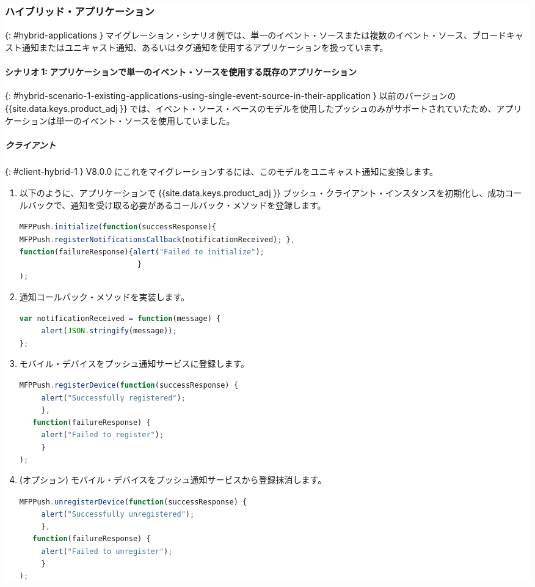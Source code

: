 ### ハイブリッド・アプリケーション
{: #hybrid-applications }
マイグレーション・シナリオ例では、単一のイベント・ソースまたは複数のイベント・ソース、ブロードキャスト通知またはユニキャスト通知、あるいはタグ通知を使用するアプリケーションを扱っています。

#### シナリオ 1: アプリケーションで単一のイベント・ソースを使用する既存のアプリケーション
{: #hybrid-scenario-1-existing-applications-using-single-event-source-in-their-application }
以前のバージョンの {{site.data.keys.product_adj }} では、イベント・ソース・ベースのモデルを使用したプッシュのみがサポートされていたため、アプリケーションは単一のイベント・ソースを使用していました。

##### クライアント
{: #client-hybrid-1 }
V8.0.0 にこれをマイグレーションするには、このモデルをユニキャスト通知に変換します。

1. 以下のように、アプリケーションで {{site.data.keys.product_adj }} プッシュ・クライアント・インスタンスを初期化し、成功コールバックで、通知を受け取る必要があるコールバック・メソッドを登録します。

   ```javascript
   MFPPush.initialize(function(successResponse){
   MFPPush.registerNotificationsCallback(notificationReceived); }, 
   function(failureResponse){alert("Failed to initialize");    
                              }  
   );
   ```
    
2. 通知コールバック・メソッドを実装します。

   ```javascript
   var notificationReceived = function(message) {
        alert(JSON.stringify(message)); 
   };
   ```
    
3. モバイル・デバイスをプッシュ通知サービスに登録します。

   ```javascript
   MFPPush.registerDevice(function(successResponse) {
		alert("Successfully registered");
	    },
	  function(failureResponse) {
		alert("Failed to register");
	    }
   );
   ```
    
4. (オプション) モバイル・デバイスをプッシュ通知サービスから登録抹消します。
 
   ```javascript
   MFPPush.unregisterDevice(function(successResponse) {
		alert("Successfully unregistered");
	    },
	  function(failureResponse) {
		alert("Failed to unregister");
	    }
   );
   ```
    
